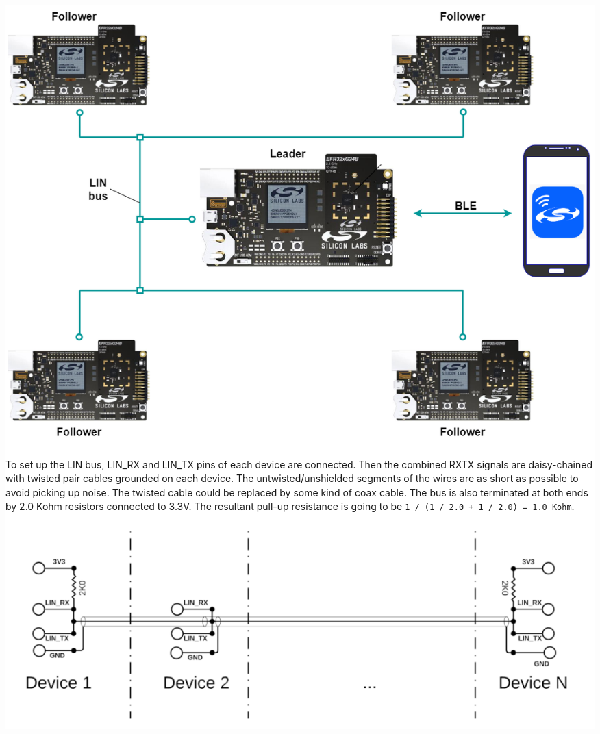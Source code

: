 ![system overview](image/system_overview.png)

To set up the LIN bus, LIN_RX and LIN_TX pins of each device are connected. Then the combined RXTX signals are daisy-chained with twisted pair cables grounded on each device. The untwisted/unshielded segments of the wires are as short as possible to avoid picking up noise. The twisted cable could be replaced by some kind of coax cable. The bus is also terminated at both ends by 2.0 Kohm resistors connected to 3.3V. The resultant pull-up resistance is going to be `1 / (1 / 2.0 + 1 / 2.0) = 1.0 Kohm`.

![lin bus wiring](image/lin_bus_wiring.png)
